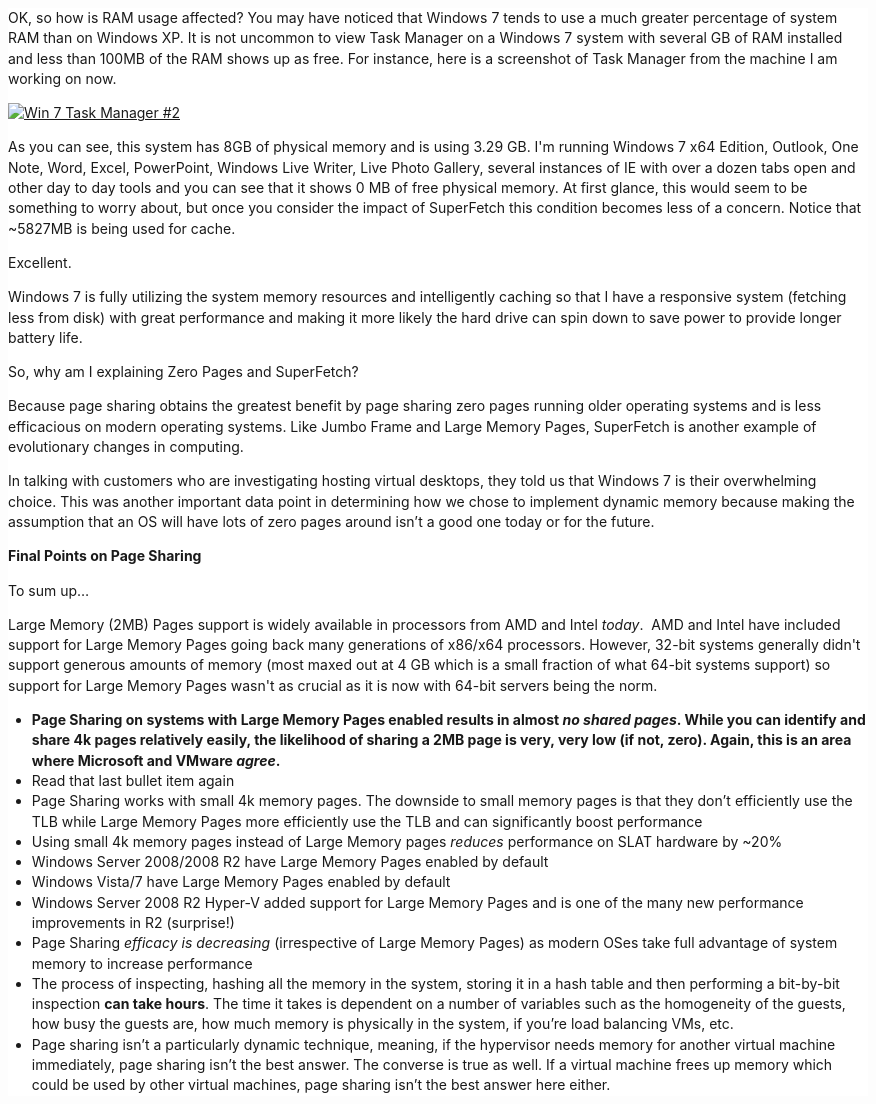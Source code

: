 OK, so how is RAM usage affected? You may have noticed that Windows 7 tends to use a much greater percentage of system RAM than on Windows XP. It is not uncommon to view Task Manager on a Windows 7 system with several GB of RAM installed and less than 100MB of the RAM shows up as free. For instance, here is a screenshot of Task Manager from the machine I am working on now.

[![Win 7 Task Manager #2](https://msdnshared.blob.core.windows.net/media/TNBlogsFS/BlogFileStorage/blogs_technet/virtualization/WindowsLiveWriter/DynamicMemoryComingtoHyperVPart3_A923/Win%207%20Task%20Manager%20_2_thumb_bcd1746d-4a8f-4e5b-b83d-19d89dfbff6f.png)](https://msdnshared.blob.core.windows.net/media/TNBlogsFS/BlogFileStorage/blogs_technet/virtualization/WindowsLiveWriter/DynamicMemoryComingtoHyperVPart3_A923/Win%207%20Task%20Manager%20_2_2b5a8dfc-8897-423f-8e8f-cffd90e0a97a.png)

As you can see, this system has 8GB of physical memory and is using 3.29 GB. I'm running Windows 7 x64 Edition, Outlook, One Note, Word, Excel, PowerPoint, Windows Live Writer, Live Photo Gallery, several instances of IE with over a dozen tabs open and other day to day tools and you can see that it shows 0 MB of free physical memory. At first glance, this would seem to be something to worry about, but once you consider the impact of SuperFetch this condition becomes less of a concern. Notice that ~5827MB is being used for cache. 

Excellent.

Windows 7 is fully utilizing the system memory resources and intelligently caching so that I have a responsive system (fetching less from disk) with great performance and making it more likely the hard drive can spin down to save power to provide longer battery life.

So, why am I explaining Zero Pages and SuperFetch?

Because page sharing obtains the greatest benefit by page sharing zero pages running older operating systems and is less efficacious on modern operating systems. Like Jumbo Frame and Large Memory Pages, SuperFetch is another example of evolutionary changes in computing.

In talking with customers who are investigating hosting virtual desktops, they told us that Windows 7 is their overwhelming choice. This was another important data point in determining how we chose to implement dynamic memory because making the assumption that an OS will have lots of zero pages around isn’t a good one today or for the future.

**Final Points on Page Sharing**

To sum up…

Large Memory (2MB) Pages support is widely available in processors from AMD and Intel _today_.  AMD and Intel have included support for Large Memory Pages going back many generations of x86/x64 processors. However, 32-bit systems generally didn't support generous amounts of memory (most maxed out at 4 GB which is a small fraction of what 64-bit systems support) so support for Large Memory Pages wasn't as crucial as it is now with 64-bit servers being the norm.

  * **Page Sharing on systems with Large Memory Pages enabled results in almost _no shared pages_. **While you can identify and share 4k pages relatively easily, the likelihood of sharing a 2MB page is very, very low (if not, zero). Again, this is an area where Microsoft and VMware _agree_**.**
  * Read that last bullet item again 
  * Page Sharing works with small 4k memory pages. The downside to small memory pages is that they don’t efficiently use the TLB while Large Memory Pages more efficiently use the TLB and can significantly boost performance 
  * Using small 4k memory pages instead of Large Memory pages _reduces_ performance on SLAT hardware by ~20% 
  * Windows Server 2008/2008 R2 have Large Memory Pages enabled by default 
  * Windows Vista/7 have Large Memory Pages enabled by default 
  * Windows Server 2008 R2 Hyper-V added support for Large Memory Pages and is one of the many new performance improvements in R2 (surprise!) 
  * Page Sharing _efficacy is decreasing_ (irrespective of Large Memory Pages) as modern OSes take full advantage of system memory to increase performance 
  * The process of inspecting, hashing all the memory in the system, storing it in a hash table and then performing a bit-by-bit inspection **can take hours**. The time it takes is dependent on a number of variables such as the homogeneity of the guests, how busy the guests are, how much memory is physically in the system, if you’re load balancing VMs, etc. 
  * Page sharing isn’t a particularly dynamic technique, meaning, if the hypervisor needs memory for another virtual machine immediately, page sharing isn’t the best answer. The converse is true as well. If a virtual machine frees up memory which could be used by other virtual machines, page sharing isn’t the best answer here either.
